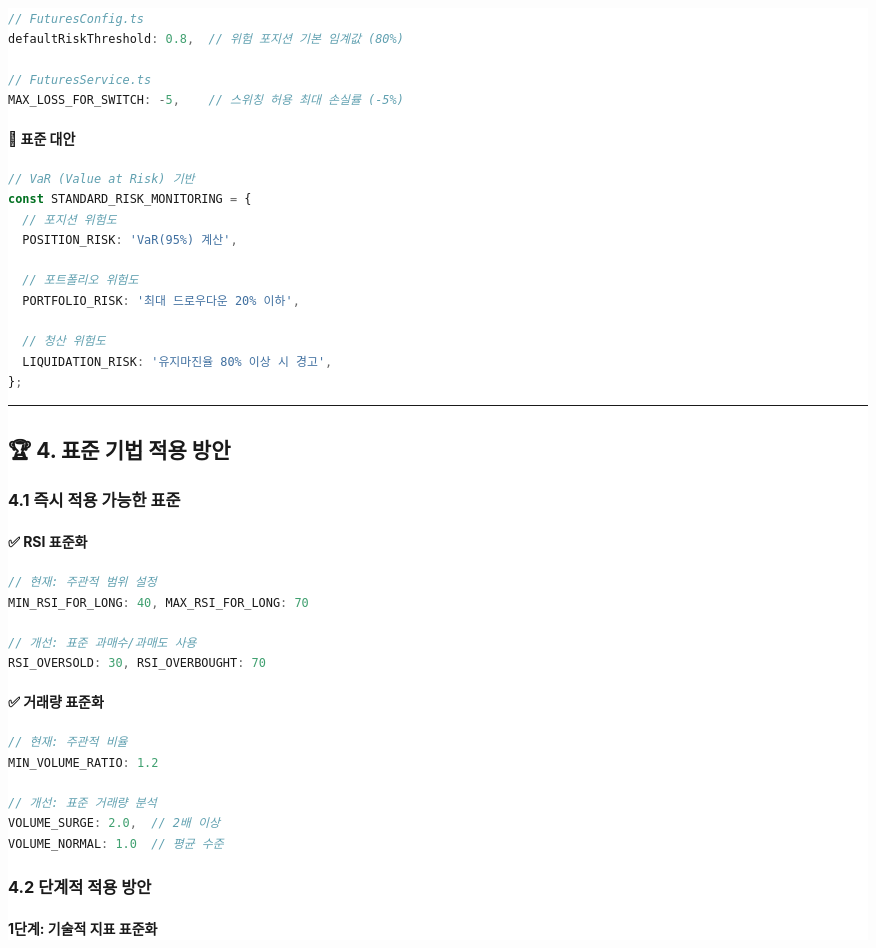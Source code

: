 ```typescript
// FuturesConfig.ts
defaultRiskThreshold: 0.8,  // 위험 포지션 기본 임계값 (80%)

// FuturesService.ts
MAX_LOSS_FOR_SWITCH: -5,    // 스위칭 허용 최대 손실률 (-5%)
```

#### 🎯 **표준 대안**

```typescript
// VaR (Value at Risk) 기반
const STANDARD_RISK_MONITORING = {
  // 포지션 위험도
  POSITION_RISK: 'VaR(95%) 계산',

  // 포트폴리오 위험도
  PORTFOLIO_RISK: '최대 드로우다운 20% 이하',

  // 청산 위험도
  LIQUIDATION_RISK: '유지마진율 80% 이상 시 경고',
};
```

---

## 🏆 **4. 표준 기법 적용 방안**

### **4.1 즉시 적용 가능한 표준**

#### ✅ **RSI 표준화**

```typescript
// 현재: 주관적 범위 설정
MIN_RSI_FOR_LONG: 40, MAX_RSI_FOR_LONG: 70

// 개선: 표준 과매수/과매도 사용
RSI_OVERSOLD: 30, RSI_OVERBOUGHT: 70
```

#### ✅ **거래량 표준화**

```typescript
// 현재: 주관적 비율
MIN_VOLUME_RATIO: 1.2

// 개선: 표준 거래량 분석
VOLUME_SURGE: 2.0,  // 2배 이상
VOLUME_NORMAL: 1.0  // 평균 수준
```

### **4.2 단계적 적용 방안**

#### **1단계: 기술적 지표 표준화**

